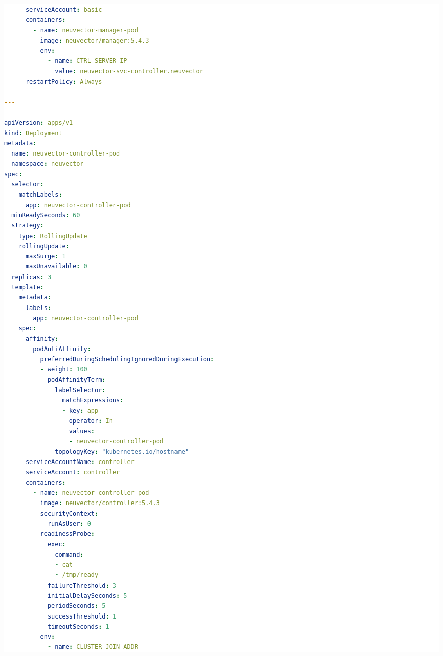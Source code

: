 ```yaml
      serviceAccount: basic
      containers:
        - name: neuvector-manager-pod
          image: neuvector/manager:5.4.3
          env:
            - name: CTRL_SERVER_IP
              value: neuvector-svc-controller.neuvector
      restartPolicy: Always

---

apiVersion: apps/v1
kind: Deployment
metadata:
  name: neuvector-controller-pod
  namespace: neuvector
spec:
  selector:
    matchLabels:
      app: neuvector-controller-pod
  minReadySeconds: 60
  strategy:
    type: RollingUpdate
    rollingUpdate:
      maxSurge: 1
      maxUnavailable: 0
  replicas: 3
  template:
    metadata:
      labels:
        app: neuvector-controller-pod
    spec:
      affinity:
        podAntiAffinity:
          preferredDuringSchedulingIgnoredDuringExecution:
          - weight: 100
            podAffinityTerm:
              labelSelector:
                matchExpressions:
                - key: app
                  operator: In
                  values:
                  - neuvector-controller-pod
              topologyKey: "kubernetes.io/hostname"
      serviceAccountName: controller
      serviceAccount: controller
      containers:
        - name: neuvector-controller-pod
          image: neuvector/controller:5.4.3
          securityContext:
            runAsUser: 0
          readinessProbe:
            exec:
              command:
              - cat
              - /tmp/ready
            failureThreshold: 3
            initialDelaySeconds: 5
            periodSeconds: 5
            successThreshold: 1
            timeoutSeconds: 1
          env:
            - name: CLUSTER_JOIN_ADDR
```